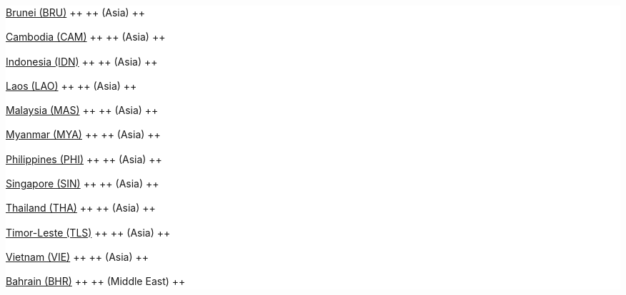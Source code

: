 [Brunei (BRU)](bn.html#bru)  ++
  ++
(Asia)  ++
<br>

[Cambodia (CAM)](kh.html#cam)  ++
  ++
(Asia)  ++
<br>

[Indonesia (IDN)](id.html#idn)  ++
  ++
(Asia)  ++
<br>

[Laos (LAO)](la.html#lao)  ++
  ++
(Asia)  ++
<br>

[Malaysia (MAS)](my.html#mas)  ++
  ++
(Asia)  ++
<br>

[Myanmar (MYA)](mm.html#mya)  ++
  ++
(Asia)  ++
<br>

[Philippines (PHI)](ph.html#phi)  ++
  ++
(Asia)  ++
<br>

[Singapore (SIN)](sg.html#sin)  ++
  ++
(Asia)  ++
<br>

[Thailand (THA)](th.html#tha)  ++
  ++
(Asia)  ++
<br>

[Timor-Leste (TLS)](tl.html#tls)  ++
  ++
(Asia)  ++
<br>

[Vietnam (VIE)](vn.html#vie)  ++
  ++
(Asia)  ++
<br>

[Bahrain (BHR)](bh.html#bhr)  ++
  ++
(Middle East)  ++
<br>

